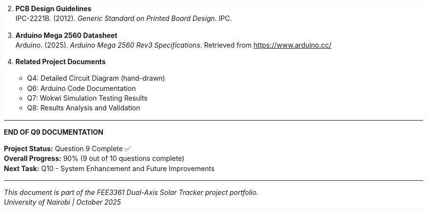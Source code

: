 2. **PCB Design Guidelines**  
   IPC-2221B. (2012). *Generic Standard on Printed Board Design*. IPC.

3. **Arduino Mega 2560 Datasheet**  
   Arduino. (2025). *Arduino Mega 2560 Rev3 Specifications*. Retrieved from https://www.arduino.cc/

4. **Related Project Documents**  
   - Q4: Detailed Circuit Diagram (hand-drawn)
   - Q6: Arduino Code Documentation
   - Q7: Wokwi Simulation Testing Results
   - Q8: Results Analysis and Validation

---

**END OF Q9 DOCUMENTATION**

**Project Status:** Question 9 Complete ✅  
**Overall Progress:** 90% (9 out of 10 questions complete)  
**Next Task:** Q10 - System Enhancement and Future Improvements

---

*This document is part of the FEE3361 Dual-Axis Solar Tracker project portfolio.*  
*University of Nairobi | October 2025*